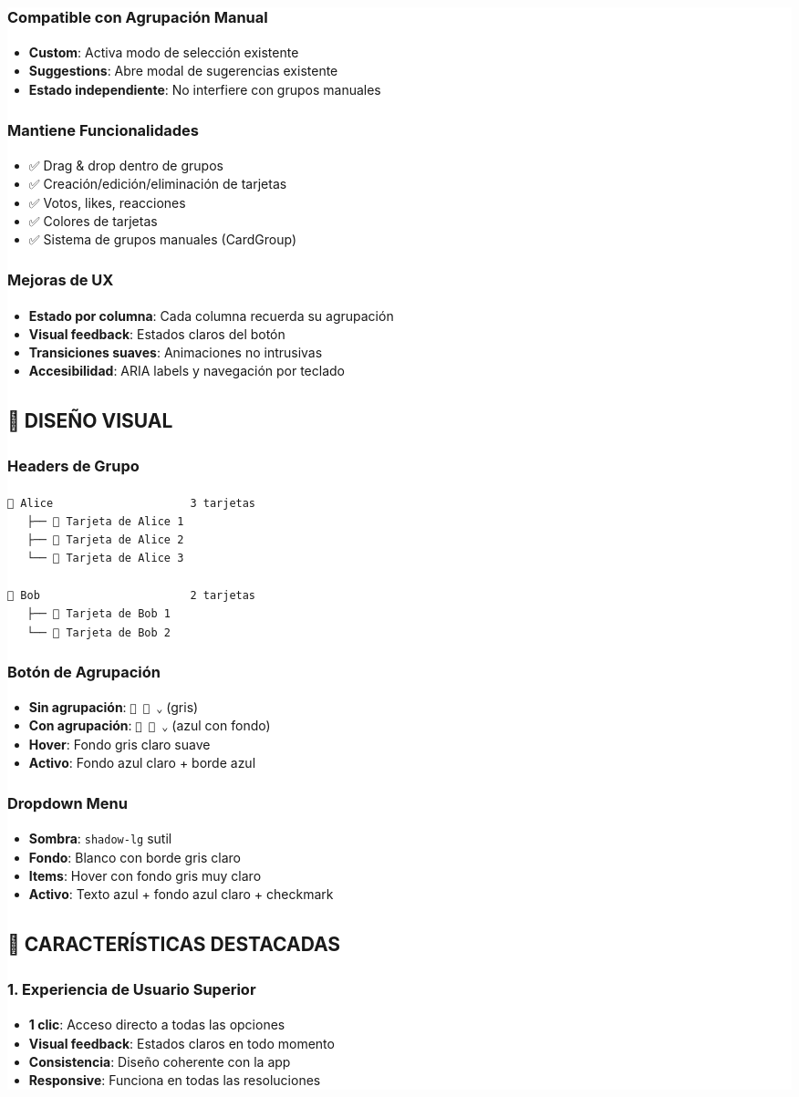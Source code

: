 ### **Compatible con Agrupación Manual**
- **Custom**: Activa modo de selección existente
- **Suggestions**: Abre modal de sugerencias existente
- **Estado independiente**: No interfiere con grupos manuales

### **Mantiene Funcionalidades**
- ✅ Drag & drop dentro de grupos
- ✅ Creación/edición/eliminación de tarjetas
- ✅ Votos, likes, reacciones
- ✅ Colores de tarjetas
- ✅ Sistema de grupos manuales (CardGroup)

### **Mejoras de UX**
- **Estado por columna**: Cada columna recuerda su agrupación
- **Visual feedback**: Estados claros del botón
- **Transiciones suaves**: Animaciones no intrusivas
- **Accesibilidad**: ARIA labels y navegación por teclado

## 🎨 **DISEÑO VISUAL**

### **Headers de Grupo**
```
👥 Alice                     3 tarjetas
   ├── 📝 Tarjeta de Alice 1
   ├── 📝 Tarjeta de Alice 2  
   └── 📝 Tarjeta de Alice 3

👥 Bob                       2 tarjetas
   ├── 📝 Tarjeta de Bob 1
   └── 📝 Tarjeta de Bob 2
```

### **Botón de Agrupación**
- **Sin agrupación**: `📝 👥 ⌄` (gris)
- **Con agrupación**: `👥 👥 ⌄` (azul con fondo)
- **Hover**: Fondo gris claro suave
- **Activo**: Fondo azul claro + borde azul

### **Dropdown Menu**
- **Sombra**: `shadow-lg` sutil
- **Fondo**: Blanco con borde gris claro
- **Items**: Hover con fondo gris muy claro
- **Activo**: Texto azul + fondo azul claro + checkmark

## 🚀 **CARACTERÍSTICAS DESTACADAS**

### **1. Experiencia de Usuario Superior**
- **1 clic**: Acceso directo a todas las opciones
- **Visual feedback**: Estados claros en todo momento
- **Consistencia**: Diseño coherente con la app
- **Responsive**: Funciona en todas las resoluciones
